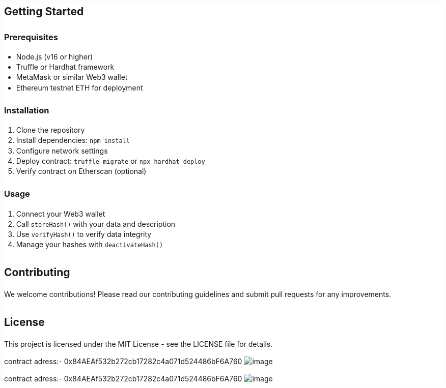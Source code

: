 
## Getting Started

### Prerequisites
- Node.js (v16 or higher)
- Truffle or Hardhat framework
- MetaMask or similar Web3 wallet
- Ethereum testnet ETH for deployment

### Installation
1. Clone the repository
2. Install dependencies: `npm install`
3. Configure network settings
4. Deploy contract: `truffle migrate` or `npx hardhat deploy`
5. Verify contract on Etherscan (optional)

### Usage
1. Connect your Web3 wallet
2. Call `storeHash()` with your data and description
3. Use `verifyHash()` to verify data integrity
4. Manage your hashes with `deactivateHash()`

## Contributing
We welcome contributions! Please read our contributing guidelines and submit pull requests for any improvements.

## License

This project is licensed under the MIT License - see the LICENSE file for details.

contract adress:- 0x84AEAf532b272cb17282c4a071d524486bF6A760
<img width="1907" height="938" alt="image" src="https://github.com/user-attachments/assets/b1d17cd3-7221-47a4-8b6a-80047c0c9dc2" />

contract adress:- 0x84AEAf532b272cb17282c4a071d524486bF6A760
<img width="1907" height="938" alt="image" src="https://github.com/user-attachments/assets/2dffd98d-e950-4790-8625-549816ef518d" />
